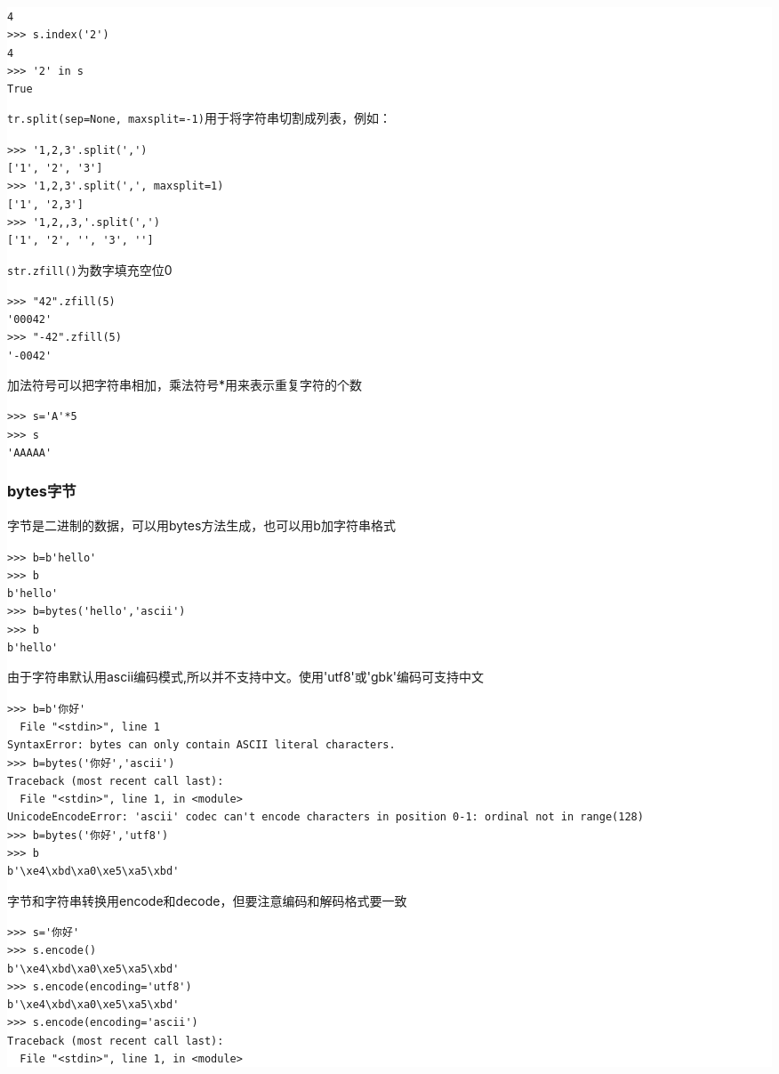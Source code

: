 ```
4
>>> s.index('2')
4
>>> '2' in s
True
```
`tr.split(sep=None, maxsplit=-1)`用于将字符串切割成列表，例如：
```
>>> '1,2,3'.split(',')
['1', '2', '3']
>>> '1,2,3'.split(',', maxsplit=1)
['1', '2,3']
>>> '1,2,,3,'.split(',')
['1', '2', '', '3', '']
```
`str.zfill()`为数字填充空位0
```
>>> "42".zfill(5)
'00042'
>>> "-42".zfill(5)
'-0042'
```
加法符号可以把字符串相加，乘法符号*用来表示重复字符的个数
```
>>> s='A'*5
>>> s
'AAAAA'
```


### bytes字节

字节是二进制的数据，可以用bytes方法生成，也可以用b加字符串格式
```
>>> b=b'hello'
>>> b
b'hello'
>>> b=bytes('hello','ascii')
>>> b
b'hello'
```
由于字符串默认用ascii编码模式,所以并不支持中文。使用'utf8'或'gbk'编码可支持中文
```
>>> b=b'你好'
  File "<stdin>", line 1
SyntaxError: bytes can only contain ASCII literal characters.
>>> b=bytes('你好','ascii')
Traceback (most recent call last):
  File "<stdin>", line 1, in <module>
UnicodeEncodeError: 'ascii' codec can't encode characters in position 0-1: ordinal not in range(128)
>>> b=bytes('你好','utf8')
>>> b
b'\xe4\xbd\xa0\xe5\xa5\xbd'
```
字节和字符串转换用encode和decode，但要注意编码和解码格式要一致
```
>>> s='你好'
>>> s.encode()
b'\xe4\xbd\xa0\xe5\xa5\xbd'
>>> s.encode(encoding='utf8')
b'\xe4\xbd\xa0\xe5\xa5\xbd'
>>> s.encode(encoding='ascii')
Traceback (most recent call last):
  File "<stdin>", line 1, in <module>
```